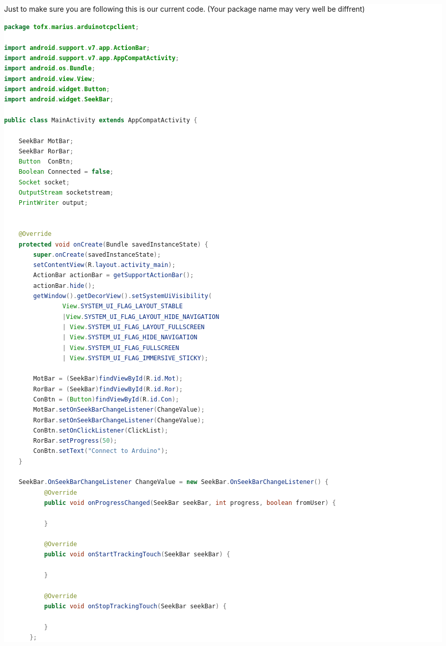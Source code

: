 Just to make sure you are following this is our current code. (Your package name may very well be diffrent)

```java
package tofx.marius.arduinotcpclient;

import android.support.v7.app.ActionBar;
import android.support.v7.app.AppCompatActivity;
import android.os.Bundle;
import android.view.View;
import android.widget.Button;
import android.widget.SeekBar;

public class MainActivity extends AppCompatActivity {

    SeekBar MotBar;
    SeekBar RorBar;
    Button  ConBtn;
    Boolean Connected = false;
    Socket socket;
    OutputStream socketstream;
    PrintWriter output;


    @Override
    protected void onCreate(Bundle savedInstanceState) {
        super.onCreate(savedInstanceState);
        setContentView(R.layout.activity_main);
        ActionBar actionBar = getSupportActionBar();
        actionBar.hide();
        getWindow().getDecorView().setSystemUiVisibility(
                View.SYSTEM_UI_FLAG_LAYOUT_STABLE
                |View.SYSTEM_UI_FLAG_LAYOUT_HIDE_NAVIGATION
                | View.SYSTEM_UI_FLAG_LAYOUT_FULLSCREEN
                | View.SYSTEM_UI_FLAG_HIDE_NAVIGATION
                | View.SYSTEM_UI_FLAG_FULLSCREEN
                | View.SYSTEM_UI_FLAG_IMMERSIVE_STICKY);

        MotBar = (SeekBar)findViewById(R.id.Mot);
        RorBar = (SeekBar)findViewById(R.id.Ror);
        ConBtn = (Button)findViewById(R.id.Con);
        MotBar.setOnSeekBarChangeListener(ChangeValue);
        RorBar.setOnSeekBarChangeListener(ChangeValue);
        ConBtn.setOnClickListener(ClickList);
        RorBar.setProgress(50);
        ConBtn.setText("Connect to Arduino");        
    }

    SeekBar.OnSeekBarChangeListener ChangeValue = new SeekBar.OnSeekBarChangeListener() {
           @Override
           public void onProgressChanged(SeekBar seekBar, int progress, boolean fromUser) {

           }

           @Override
           public void onStartTrackingTouch(SeekBar seekBar) {

           }

           @Override
           public void onStopTrackingTouch(SeekBar seekBar) {

           }
       };
```
